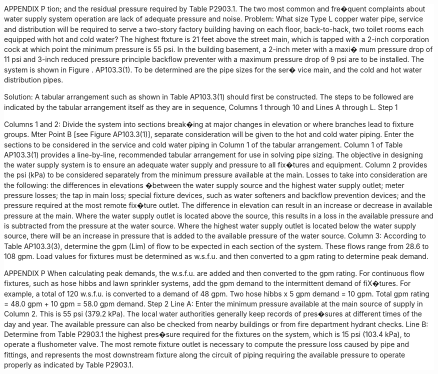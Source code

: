 
APPENDIX P
tion; and the residual pressure required by Table P2903.1. The two most common and fre�quent complaints about water supply system operation are lack of adequate pressure and noise.
Problem: What size Type L copper water pipe, service and
distribution will be required to serve a two-story factory
building having on each floor, back-to-hack, two toilet rooms
each equipped with hot and cold water? The highest ftxture is
21 feet above the street main, which is tapped with a 2-inch
corporation cock at which point the minimum pressure is 55
psi. In the building basement, a 2-inch meter with a maxi�
mum pressure drop of 11 psi and 3-inch reduced pressure
principle backflow preventer with a maximum pressure drop
of 9 psi are to be installed. The system is shown in Figure .
AP103.3(1). To be determined are the pipe sizes for the ser�
vice main, and the cold and hot water distribution pipes.

Solution: A tabular arrangement such as shown in Table AP103.3(1) should first be constructed. The steps to be followed are indicated by the tabular arrangement itself as they are in sequence, Columns 1 through 10 and Lines A through L.
Step 1

Columns 1 and 2: Divide the system into sections break�ing at major changes in elevation or where branches lead to fixture groups. Mter Point B [see Figure AP103.3(1)], separate consideration will be given to the hot and cold water piping. Enter the sections to be considered in the service and cold water piping in Column 1 of the tabular arrangement. Column 1 of Table AP103.3(1) provides a line-by-line, recommended tabular arrangement for use in solving pipe sizing.
The objective in designing the water supply system is to ensure an adequate water supply and pressure to all fix�tures and equipment. Column 2 provides the psi (kPa) to be considered separately from the minimum pressure available at the main. Losses to take into consideration are the following: the differences in elevations �between the water supply source and the highest water supply outlet; meter pressure losses; the tap in main loss; special fixture devices, such as water softeners and backflow prevention devices; and the pressure required at the most remote fix�ture outlet.
The difference in elevation can result in an increase or decrease in available pressure at the main. Where the water supply outlet is located above the source, this results in a loss in the available pressure and is subtracted from the pressure at the water source. Where the highest water supply outlet is located below the water supply source, there will be an increase in pressure that is added to the available pressure of the water source.
Column 3: According to Table AP103.3(3), determine the gpm (Lim) of flow to be expected in each section of the system. These flows range from 28.6 to 108 gpm. Load values for fixtures must be determined as w.s.f.u. and then converted to a gpm rating to determine peak demand.







APPENDIX P
When calculating peak demands, the w.s.f.u. are added and then converted to the gpm rating. For continuous flow fixtures, such as hose hibbs and lawn sprinkler systems, add the gpm demand to the intermittent demand of fiX�tures. For example, a total of 120 w.s.f.u. is converted to a demand of 48 gpm. Two hose hibbs x 5 gpm demand = 10 gpm. Total gpm rating = 48.0 gpm + 10 gpm = 58.0 gpm demand.
Step 2
Line A: Enter the minimum pressure available at the main source of supply in Column 2. This is 55 psi (379.2 kPa). The local water authorities generally keep records of pres�sures at different times of the day and year. The available pressure can also be checked from nearby buildings or from fire department hydrant checks.
Line B: Determine from Table P2903.1 the highest pres�sure required for the fixtures on the system, which is 15 psi (103.4 kPa), to operate a flushometer valve. The most remote fixture outlet is necessary to compute the pressure loss caused by pipe and fittings, and represents the most downstream fixture along the circuit of piping requiring the available pressure to operate properly as indicated by Table P2903.1.
